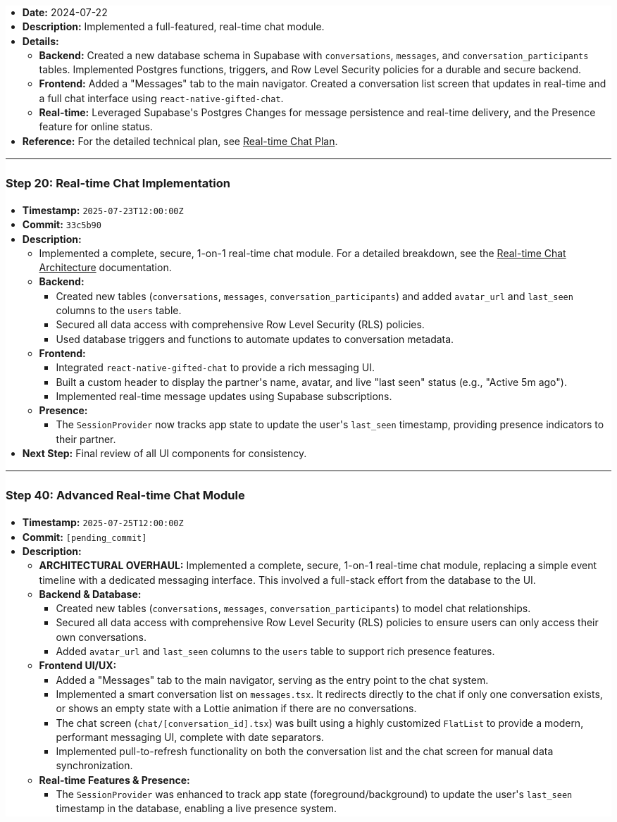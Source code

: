 - **Date:** 2024-07-22
- **Description:** Implemented a full-featured, real-time chat module.
- **Details:**
  - **Backend:** Created a new database schema in Supabase with `conversations`, `messages`, and `conversation_participants` tables. Implemented Postgres functions, triggers, and Row Level Security policies for a durable and secure backend.
  - **Frontend:** Added a "Messages" tab to the main navigator. Created a conversation list screen that updates in real-time and a full chat interface using `react-native-gifted-chat`.
  - **Real-time:** Leveraged Supabase's Postgres Changes for message persistence and real-time delivery, and the Presence feature for online status.
- **Reference:** For the detailed technical plan, see [Real-time Chat Plan](./realtime-chat.md). 

---

### **Step 20: Real-time Chat Implementation**
*   **Timestamp:** `2025-07-23T12:00:00Z`
*   **Commit:** `33c5b90`
*   **Description:**
    *   Implemented a complete, secure, 1-on-1 real-time chat module. For a detailed breakdown, see the [Real-time Chat Architecture](./realtime-chat.md) documentation.
    *   **Backend:**
        *   Created new tables (`conversations`, `messages`, `conversation_participants`) and added `avatar_url` and `last_seen` columns to the `users` table.
        *   Secured all data access with comprehensive Row Level Security (RLS) policies.
        *   Used database triggers and functions to automate updates to conversation metadata.
    *   **Frontend:**
        *   Integrated `react-native-gifted-chat` to provide a rich messaging UI.
        *   Built a custom header to display the partner's name, avatar, and live "last seen" status (e.g., "Active 5m ago").
        *   Implemented real-time message updates using Supabase subscriptions.
    *   **Presence:**
        *   The `SessionProvider` now tracks app state to update the user's `last_seen` timestamp, providing presence indicators to their partner.
*   **Next Step:** Final review of all UI components for consistency. 

---

### **Step 40: Advanced Real-time Chat Module**
*   **Timestamp:** `2025-07-25T12:00:00Z`
*   **Commit:** `[pending_commit]`
*   **Description:**
    *   **ARCHITECTURAL OVERHAUL:** Implemented a complete, secure, 1-on-1 real-time chat module, replacing a simple event timeline with a dedicated messaging interface. This involved a full-stack effort from the database to the UI.
    *   **Backend & Database:**
        *   Created new tables (`conversations`, `messages`, `conversation_participants`) to model chat relationships.
        *   Secured all data access with comprehensive Row Level Security (RLS) policies to ensure users can only access their own conversations.
        *   Added `avatar_url` and `last_seen` columns to the `users` table to support rich presence features.
    *   **Frontend UI/UX:**
        *   Added a "Messages" tab to the main navigator, serving as the entry point to the chat system.
        *   Implemented a smart conversation list on `messages.tsx`. It redirects directly to the chat if only one conversation exists, or shows an empty state with a Lottie animation if there are no conversations.
        *   The chat screen (`chat/[conversation_id].tsx`) was built using a highly customized `FlatList` to provide a modern, performant messaging UI, complete with date separators.
        *   Implemented pull-to-refresh functionality on both the conversation list and the chat screen for manual data synchronization.
    *   **Real-time Features & Presence:**
        *   The `SessionProvider` was enhanced to track app state (foreground/background) to update the user's `last_seen` timestamp in the database, enabling a live presence system.